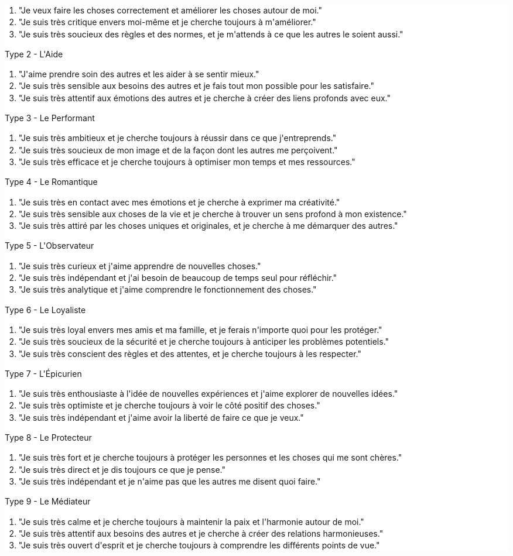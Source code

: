 1. "Je veux faire les choses correctement et améliorer les choses autour de moi."
2. "Je suis très critique envers moi-même et je cherche toujours à m'améliorer."
3. "Je suis très soucieux des règles et des normes, et je m'attends à ce que les autres le soient aussi."

Type 2 - L'Aide

1. "J'aime prendre soin des autres et les aider à se sentir mieux."
2. "Je suis très sensible aux besoins des autres et je fais tout mon possible pour les satisfaire."
3. "Je suis très attentif aux émotions des autres et je cherche à créer des liens profonds avec eux."

Type 3 - Le Performant

1. "Je suis très ambitieux et je cherche toujours à réussir dans ce que j'entreprends."
2. "Je suis très soucieux de mon image et de la façon dont les autres me perçoivent."
3. "Je suis très efficace et je cherche toujours à optimiser mon temps et mes ressources."

Type 4 - Le Romantique

1. "Je suis très en contact avec mes émotions et je cherche à exprimer ma créativité."
2. "Je suis très sensible aux choses de la vie et je cherche à trouver un sens profond à mon existence."
3. "Je suis très attiré par les choses uniques et originales, et je cherche à me démarquer des autres."

Type 5 - L'Observateur

1. "Je suis très curieux et j'aime apprendre de nouvelles choses."
2. "Je suis très indépendant et j'ai besoin de beaucoup de temps seul pour réfléchir."
3. "Je suis très analytique et j'aime comprendre le fonctionnement des choses."

Type 6 - Le Loyaliste

1. "Je suis très loyal envers mes amis et ma famille, et je ferais n'importe quoi pour les protéger."
2. "Je suis très soucieux de la sécurité et je cherche toujours à anticiper les problèmes potentiels."
3. "Je suis très conscient des règles et des attentes, et je cherche toujours à les respecter."

Type 7 - L'Épicurien

1. "Je suis très enthousiaste à l'idée de nouvelles expériences et j'aime explorer de nouvelles idées."
2. "Je suis très optimiste et je cherche toujours à voir le côté positif des choses."
3. "Je suis très indépendant et j'aime avoir la liberté de faire ce que je veux."

Type 8 - Le Protecteur

1. "Je suis très fort et je cherche toujours à protéger les personnes et les choses qui me sont chères."
2. "Je suis très direct et je dis toujours ce que je pense."
3. "Je suis très indépendant et je n'aime pas que les autres me disent quoi faire."

Type 9 - Le Médiateur

1. "Je suis très calme et je cherche toujours à maintenir la paix et l'harmonie autour de moi."
2. "Je suis très attentif aux besoins des autres et je cherche à créer des relations harmonieuses."
3. "Je suis très ouvert d'esprit et je cherche toujours à comprendre les différents points de vue."
